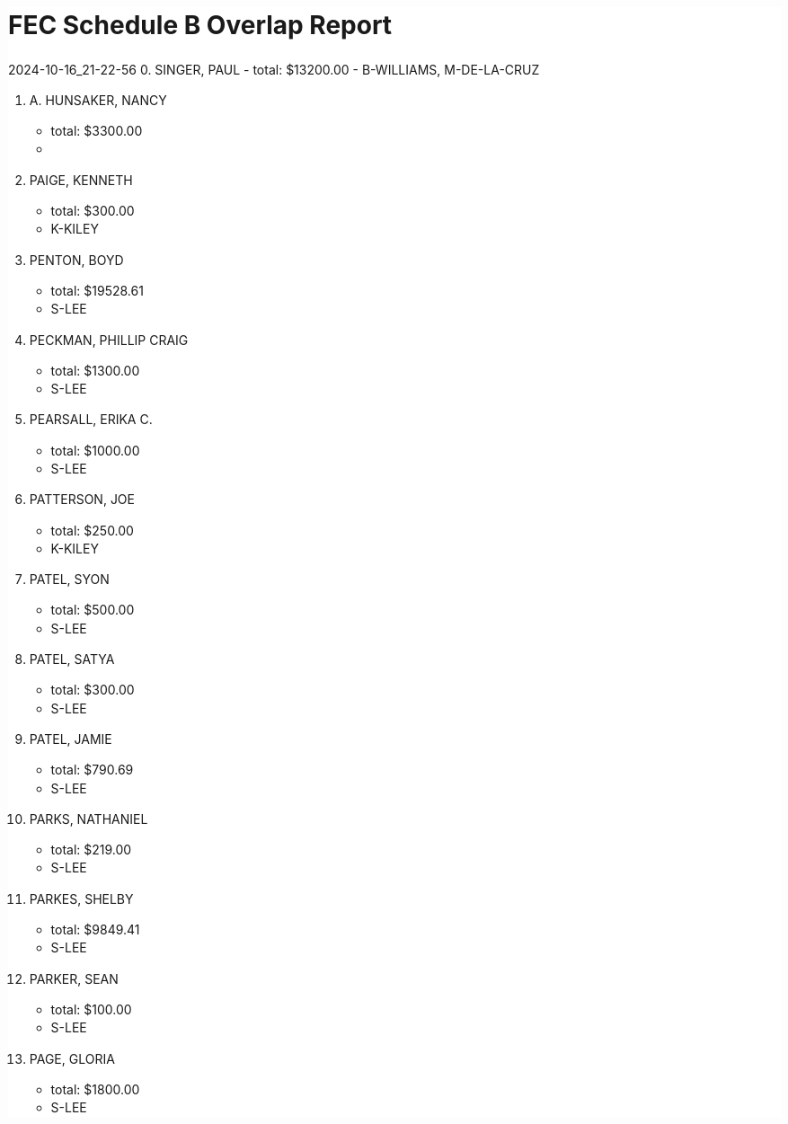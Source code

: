 # FEC Schedule B Overlap Report

2024-10-16_21-22-56
0. SINGER, PAUL
	- total: $13200.00
	- B-WILLIAMS, M-DE-LA-CRUZ

1. A. HUNSAKER, NANCY
	- total: $3300.00
	- 

2. PAIGE, KENNETH
	- total: $300.00
	- K-KILEY

3. PENTON, BOYD
	- total: $19528.61
	- S-LEE

4. PECKMAN, PHILLIP CRAIG
	- total: $1300.00
	- S-LEE

5. PEARSALL, ERIKA C.
	- total: $1000.00
	- S-LEE

6. PATTERSON, JOE
	- total: $250.00
	- K-KILEY

7. PATEL, SYON
	- total: $500.00
	- S-LEE

8. PATEL, SATYA
	- total: $300.00
	- S-LEE

9. PATEL, JAMIE
	- total: $790.69
	- S-LEE

10. PARKS, NATHANIEL
	- total: $219.00
	- S-LEE

11. PARKES, SHELBY
	- total: $9849.41
	- S-LEE

12. PARKER, SEAN
	- total: $100.00
	- S-LEE

13. PAGE, GLORIA
	- total: $1800.00
	- S-LEE

